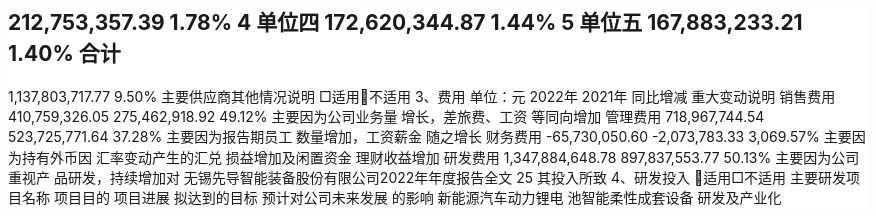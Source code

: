 212,753,357.39
1.78%
4
单位四
172,620,344.87
1.44%
5
单位五
167,883,233.21
1.40%
合计
--
1,137,803,717.77
9.50%
主要供应商其他情况说明
□适用不适用
3、费用
单位：元
2022年
2021年
同比增减
重大变动说明
销售费用
410,759,326.05
275,462,918.92
49.12%
主要因为公司业务量
增长，差旅费、工资
等同向增加
管理费用
718,967,744.54
523,725,771.64
37.28%
主要因为报告期员工
数量增加，工资薪金
随之增长
财务费用
-65,730,050.60
-2,073,783.33
3,069.57%
主要因为持有外币因
汇率变动产生的汇兑
损益增加及闲置资金
理财收益增加
研发费用
1,347,884,648.78
897,837,553.77
50.13%
主要因为公司重视产
品研发，持续增加对
无锡先导智能装备股份有限公司2022年年度报告全文
25
其投入所致
4、研发投入
适用□不适用
主要研发项目名称
项目目的
项目进展
拟达到的目标
预计对公司未来发展
的影响
新能源汽车动力锂电
池智能柔性成套设备
研发及产业化